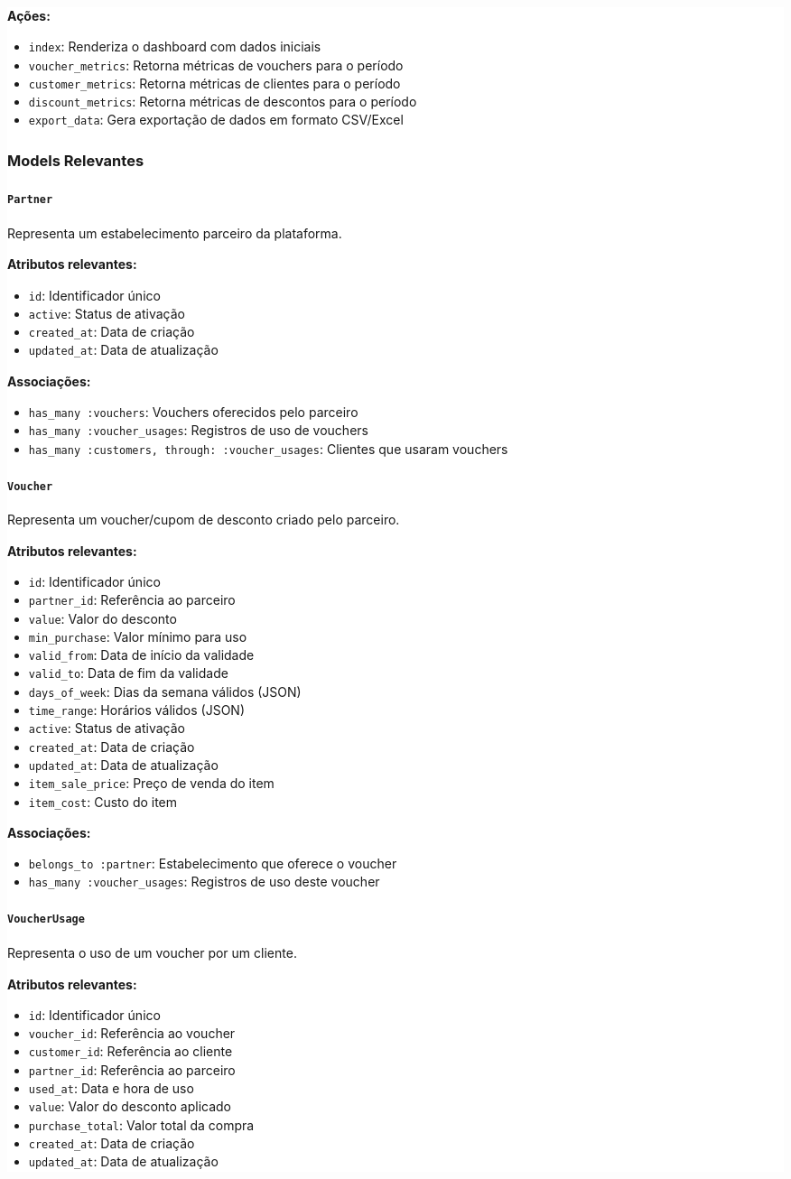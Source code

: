 **Ações:**
- `index`: Renderiza o dashboard com dados iniciais
- `voucher_metrics`: Retorna métricas de vouchers para o período
- `customer_metrics`: Retorna métricas de clientes para o período
- `discount_metrics`: Retorna métricas de descontos para o período
- `export_data`: Gera exportação de dados em formato CSV/Excel

### Models Relevantes

#### `Partner`
Representa um estabelecimento parceiro da plataforma.

**Atributos relevantes:**
- `id`: Identificador único
- `active`: Status de ativação
- `created_at`: Data de criação
- `updated_at`: Data de atualização

**Associações:**
- `has_many :vouchers`: Vouchers oferecidos pelo parceiro
- `has_many :voucher_usages`: Registros de uso de vouchers
- `has_many :customers, through: :voucher_usages`: Clientes que usaram vouchers

#### `Voucher`
Representa um voucher/cupom de desconto criado pelo parceiro.

**Atributos relevantes:**
- `id`: Identificador único
- `partner_id`: Referência ao parceiro
- `value`: Valor do desconto
- `min_purchase`: Valor mínimo para uso
- `valid_from`: Data de início da validade
- `valid_to`: Data de fim da validade
- `days_of_week`: Dias da semana válidos (JSON)
- `time_range`: Horários válidos (JSON)
- `active`: Status de ativação
- `created_at`: Data de criação
- `updated_at`: Data de atualização
- `item_sale_price`: Preço de venda do item
- `item_cost`: Custo do item

**Associações:**
- `belongs_to :partner`: Estabelecimento que oferece o voucher
- `has_many :voucher_usages`: Registros de uso deste voucher

#### `VoucherUsage`
Representa o uso de um voucher por um cliente.

**Atributos relevantes:**
- `id`: Identificador único
- `voucher_id`: Referência ao voucher
- `customer_id`: Referência ao cliente
- `partner_id`: Referência ao parceiro
- `used_at`: Data e hora de uso
- `value`: Valor do desconto aplicado
- `purchase_total`: Valor total da compra
- `created_at`: Data de criação
- `updated_at`: Data de atualização
